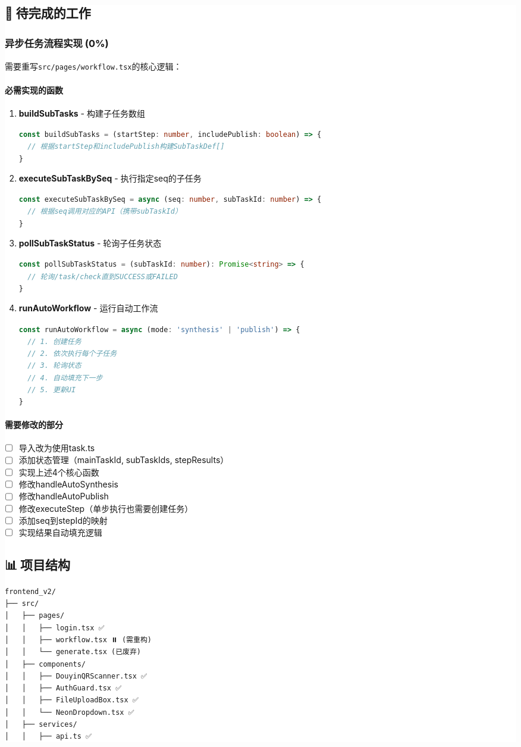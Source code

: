 ## 🚧 待完成的工作

### 异步任务流程实现 (0%)

需要重写`src/pages/workflow.tsx`的核心逻辑：

#### 必需实现的函数

1. **buildSubTasks** - 构建子任务数组
   ```typescript
   const buildSubTasks = (startStep: number, includePublish: boolean) => {
     // 根据startStep和includePublish构建SubTaskDef[]
   }
   ```

2. **executeSubTaskBySeq** - 执行指定seq的子任务
   ```typescript
   const executeSubTaskBySeq = async (seq: number, subTaskId: number) => {
     // 根据seq调用对应的API（携带subTaskId）
   }
   ```

3. **pollSubTaskStatus** - 轮询子任务状态
   ```typescript
   const pollSubTaskStatus = (subTaskId: number): Promise<string> => {
     // 轮询/task/check直到SUCCESS或FAILED
   }
   ```

4. **runAutoWorkflow** - 运行自动工作流
   ```typescript
   const runAutoWorkflow = async (mode: 'synthesis' | 'publish') => {
     // 1. 创建任务
     // 2. 依次执行每个子任务
     // 3. 轮询状态
     // 4. 自动填充下一步
     // 5. 更新UI
   }
   ```

#### 需要修改的部分

- [ ] 导入改为使用task.ts
- [ ] 添加状态管理（mainTaskId, subTaskIds, stepResults）
- [ ] 实现上述4个核心函数
- [ ] 修改handleAutoSynthesis
- [ ] 修改handleAutoPublish
- [ ] 修改executeStep（单步执行也需要创建任务）
- [ ] 添加seq到stepId的映射
- [ ] 实现结果自动填充逻辑

## 📊 项目结构

```
frontend_v2/
├── src/
│   ├── pages/
│   │   ├── login.tsx ✅
│   │   ├── workflow.tsx ⏸️ (需重构)
│   │   └── generate.tsx (已废弃)
│   ├── components/
│   │   ├── DouyinQRScanner.tsx ✅
│   │   ├── AuthGuard.tsx ✅
│   │   ├── FileUploadBox.tsx ✅
│   │   └── NeonDropdown.tsx ✅
│   ├── services/
│   │   ├── api.ts ✅
```